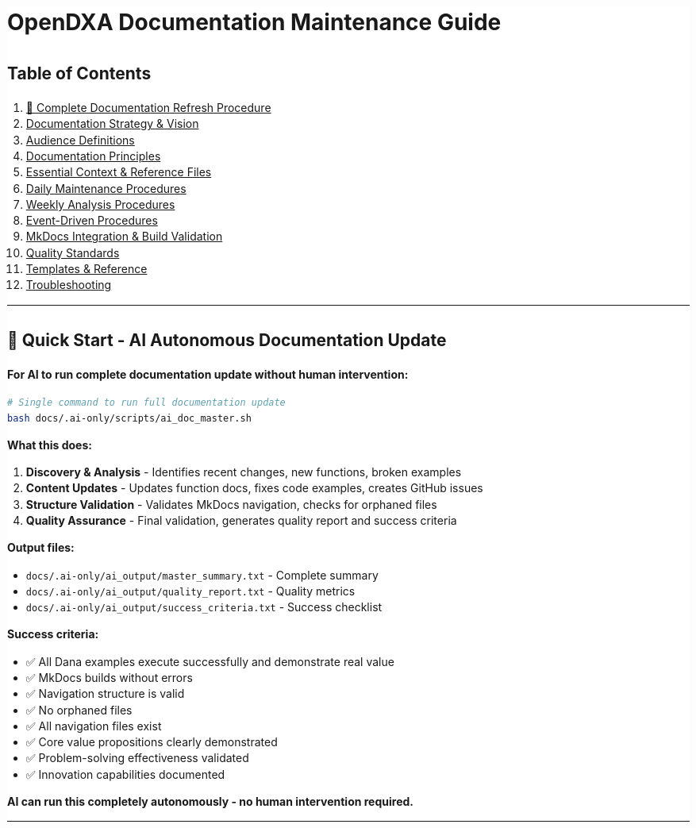 # OpenDXA Documentation Maintenance Guide



## Table of Contents

1. [🚀 Complete Documentation Refresh Procedure](#-complete-documentation-refresh-procedure)
2. [Documentation Strategy & Vision](#documentation-strategy--vision)
3. [Audience Definitions](#audience-definitions)
4. [Documentation Principles](#documentation-principles)
5. [Essential Context & Reference Files](#essential-context--reference-files)
6. [Daily Maintenance Procedures](#daily-maintenance-procedures)
7. [Weekly Analysis Procedures](#weekly-analysis-procedures)
8. [Event-Driven Procedures](#event-driven-procedures)
9. [MkDocs Integration & Build Validation](#mkdocs-integration--build-validation)
10. [Quality Standards](#quality-standards)
11. [Templates & Reference](#templates--reference)
12. [Troubleshooting](#troubleshooting)

---

## 🚀 Quick Start - AI Autonomous Documentation Update

**For AI to run complete documentation update without human intervention:**

```bash
# Single command to run full documentation update
bash docs/.ai-only/scripts/ai_doc_master.sh
```

**What this does:**
1. **Discovery & Analysis** - Identifies recent changes, new functions, broken examples
2. **Content Updates** - Updates function docs, fixes code examples, creates GitHub issues
3. **Structure Validation** - Validates MkDocs navigation, checks for orphaned files
4. **Quality Assurance** - Final validation, generates quality report and success criteria

**Output files:**
- `docs/.ai-only/ai_output/master_summary.txt` - Complete summary
- `docs/.ai-only/ai_output/quality_report.txt` - Quality metrics
- `docs/.ai-only/ai_output/success_criteria.txt` - Success checklist

**Success criteria:**
- ✅ All Dana examples execute successfully and demonstrate real value
- ✅ MkDocs builds without errors  
- ✅ Navigation structure is valid
- ✅ No orphaned files
- ✅ All navigation files exist
- ✅ Core value propositions clearly demonstrated
- ✅ Problem-solving effectiveness validated
- ✅ Innovation capabilities documented

**AI can run this completely autonomously - no human intervention required.**

---